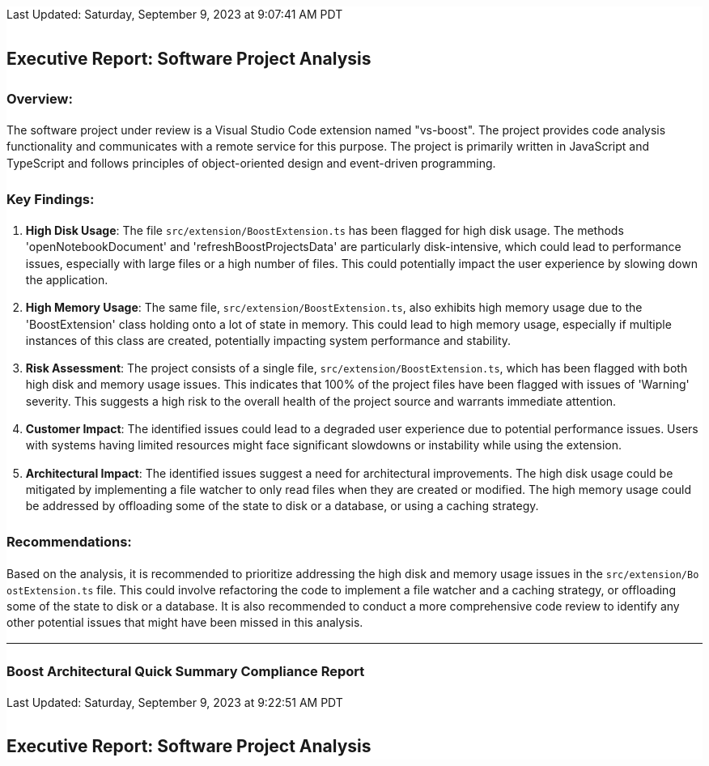 Last Updated: Saturday, September 9, 2023 at 9:07:41 AM PDT

## Executive Report: Software Project Analysis

### Overview:

The software project under review is a Visual Studio Code extension named "vs-boost". The project provides code analysis functionality and communicates with a remote service for this purpose. The project is primarily written in JavaScript and TypeScript and follows principles of object-oriented design and event-driven programming.

### Key Findings:

1. **High Disk Usage**: The file `src/extension/BoostExtension.ts` has been flagged for high disk usage. The methods 'openNotebookDocument' and 'refreshBoostProjectsData' are particularly disk-intensive, which could lead to performance issues, especially with large files or a high number of files. This could potentially impact the user experience by slowing down the application.

2. **High Memory Usage**: The same file, `src/extension/BoostExtension.ts`, also exhibits high memory usage due to the 'BoostExtension' class holding onto a lot of state in memory. This could lead to high memory usage, especially if multiple instances of this class are created, potentially impacting system performance and stability.

3. **Risk Assessment**: The project consists of a single file, `src/extension/BoostExtension.ts`, which has been flagged with both high disk and memory usage issues. This indicates that 100% of the project files have been flagged with issues of 'Warning' severity. This suggests a high risk to the overall health of the project source and warrants immediate attention.

4. **Customer Impact**: The identified issues could lead to a degraded user experience due to potential performance issues. Users with systems having limited resources might face significant slowdowns or instability while using the extension.

5. **Architectural Impact**: The identified issues suggest a need for architectural improvements. The high disk usage could be mitigated by implementing a file watcher to only read files when they are created or modified. The high memory usage could be addressed by offloading some of the state to disk or a database, or using a caching strategy.

### Recommendations:

Based on the analysis, it is recommended to prioritize addressing the high disk and memory usage issues in the `src/extension/BoostExtension.ts` file. This could involve refactoring the code to implement a file watcher and a caching strategy, or offloading some of the state to disk or a database. It is also recommended to conduct a more comprehensive code review to identify any other potential issues that might have been missed in this analysis.


---

### Boost Architectural Quick Summary Compliance Report

Last Updated: Saturday, September 9, 2023 at 9:22:51 AM PDT

## Executive Report: Software Project Analysis
